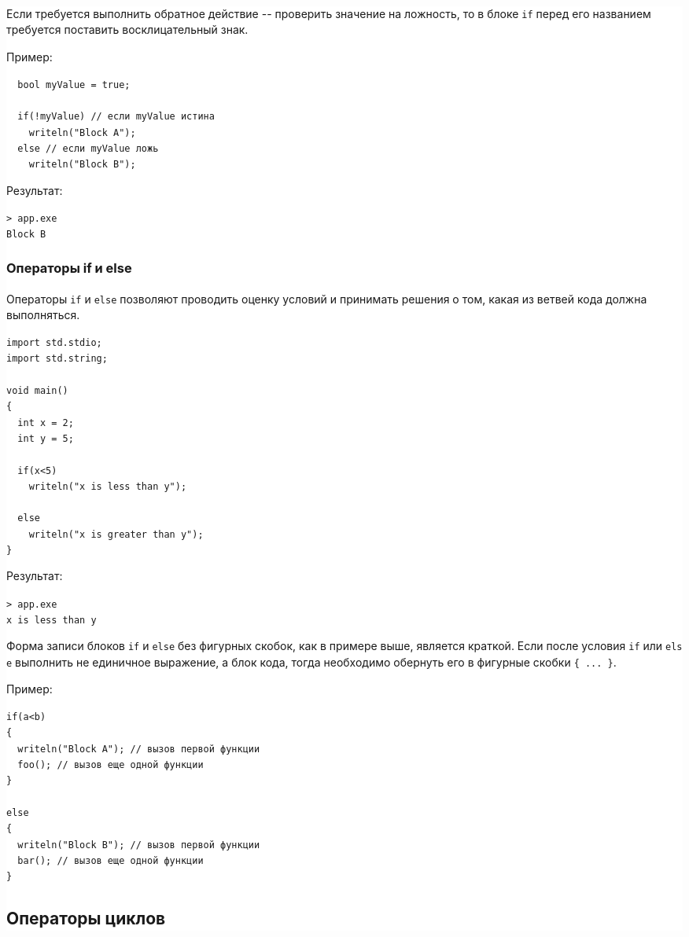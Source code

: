 Если требуется выполнить обратное действие -- проверить значение на ложность, то в блоке `if` перед его названием требуется поставить восклицательный знак.

Пример:
```
  bool myValue = true;

  if(!myValue) // если myValue истина
    writeln("Block A");
  else // если myValue ложь
    writeln("Block B");
```
Результат:    
```
> app.exe
Block B
```

### Операторы if и else

Операторы `if` и `else` позволяют проводить оценку условий и принимать решения о том, какая из ветвей кода должна выполняться.

```
import std.stdio;
import std.string;

void main()
{
  int x = 2;
  int y = 5;

  if(x<5)
    writeln("x is less than y");

  else
    writeln("x is greater than y"); 
}
```

Результат:
```
> app.exe
x is less than y
```

Форма записи блоков `if` и `else` без фигурных скобок, как в примере выше, является краткой. Если после условия `if` или `else` выполнить не единичное выражение, а блок кода, тогда необходимо обернуть его в фигурные скобки `{ ... }`.

Пример:
```
if(a<b)
{
  writeln("Block A"); // вызов первой функции
  foo(); // вызов еще одной функции 
}

else
{
  writeln("Block B"); // вызов первой функции
  bar(); // вызов еще одной функции 
}
```
## Операторы циклов
